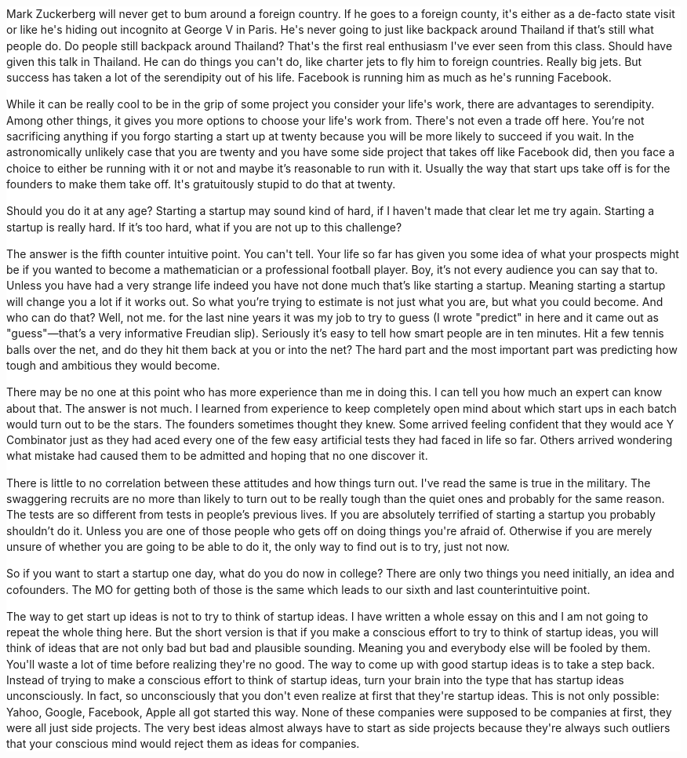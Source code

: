 Mark Zuckerberg will never get to bum around a foreign country. If he goes to a foreign county, it's either as a de-facto state visit or like he's hiding out incognito at George V in Paris. He's never going to just like backpack around Thailand if that’s still what people do. Do people still backpack around Thailand? That's the first real enthusiasm I've ever seen from this class. Should have given this talk in Thailand. He can do things you can't do, like charter jets to fly him to foreign countries. Really big jets. But success has taken a lot of the serendipity out of his life. Facebook is running him as much as he's running Facebook.

While it can be really cool to be in the grip of some project you consider your life's work, there are advantages to serendipity. Among other things, it gives you more options to choose your life's work from. There's not even a trade off here. You’re not sacrificing anything if you forgo starting a start up at twenty because you will be more likely to succeed if you wait. In the astronomically unlikely case that you are twenty and you have some side project that takes off like Facebook did, then you face a choice to either be running with it or not and maybe it’s reasonable to run with it. Usually the way that start ups take off is for the founders to make them take off. It's gratuitously stupid to do that at twenty.

Should you do it at any age? Starting a startup may sound kind of hard, if I haven't made that clear let me try again. Starting a startup is really hard. If it’s too hard, what if you are not up to this challenge?

The answer is the fifth counter intuitive point. You can't tell. Your life so far has given you some idea of what your prospects might be if you wanted to become a mathematician or a professional football player. Boy, it’s not every audience you can say that to. Unless you have had a very strange life indeed you have not done much that’s like starting a startup. Meaning starting a startup will change you a lot if it works out. So what you’re trying to estimate is not just what you are, but what you could become. And who can do that? Well, not me. for the last nine years it was my job to try to guess (I wrote "predict" in here and it came out as "guess"—that’s a very informative Freudian slip). Seriously it’s easy to tell how smart people are in ten minutes. Hit a few tennis balls over the net, and do they hit them back at you or into the net? The hard part and the most important part was predicting how tough and ambitious they would become.

There may be no one at this point who has more experience than me in doing this. I can tell you how much an expert can know about that. The answer is not much. I learned from experience to keep completely open mind about which start ups in each batch would turn out to be the stars. The founders sometimes thought they knew. Some arrived feeling confident that they would ace Y Combinator just as they had aced every one of the few easy artificial tests they had faced in life so far. Others arrived wondering what mistake had caused them to be admitted and hoping that no one discover it.

There is little to no correlation between these attitudes and how things turn out. I've read the same is true in the military. The swaggering recruits are no more than likely to turn out to be really tough than the quiet ones and probably for the same reason. The tests are so different from tests in people’s previous lives. If you are absolutely terrified of starting a startup you probably shouldn’t do it. Unless you are one of those people who gets off on doing things you're afraid of. Otherwise if you are merely unsure of whether you are going to be able to do it, the only way to find out is to try, just not now.

So if you want to start a startup one day, what do you do now in college? There are only two things you need initially, an idea and cofounders. The MO for getting both of those is the same which leads to our sixth and last counterintuitive point.

The way to get start up ideas is not to try to think of startup ideas. I have written a whole essay on this and I am not going to repeat the whole thing here. But the short version is that if you make a conscious effort to try to think of startup ideas, you will think of ideas that are not only bad but bad and plausible sounding. Meaning you and everybody else will be fooled by them. You'll waste a lot of time before realizing they're no good. The way to come up with good startup ideas is to take a step back. Instead of trying to make a conscious effort to think of startup ideas, turn your brain into the type that has startup ideas unconsciously. In fact, so unconsciously that you don't even realize at first that they're startup ideas. This is not only possible: Yahoo, Google, Facebook, Apple all got started this way. None of these companies were supposed to be companies at first, they were all just side projects. The very best ideas almost always have to start as side projects because they're always such outliers that your conscious mind would reject them as ideas for companies.

